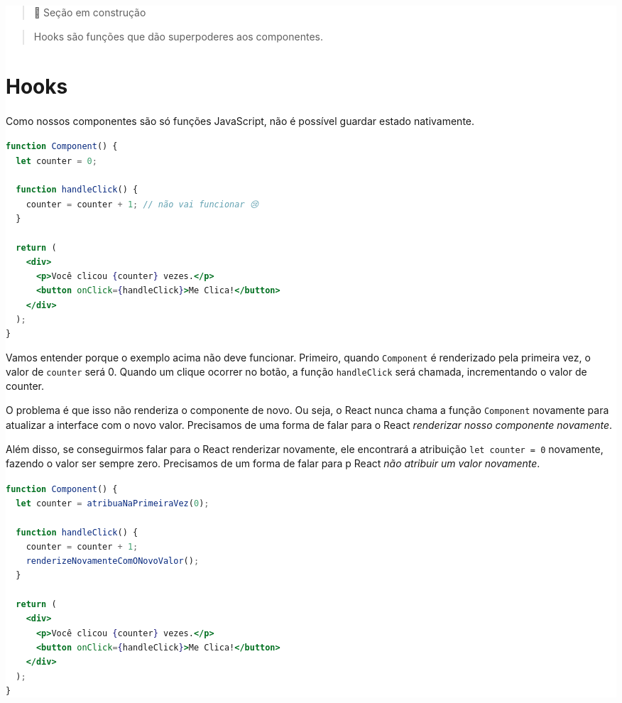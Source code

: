 > 🚧 Seção em construção

> Hooks são funções que dão superpoderes aos componentes.

# Hooks

Como nossos componentes são só funções JavaScript, não é possível guardar estado
nativamente.

```jsx
function Component() {
  let counter = 0;

  function handleClick() {
    counter = counter + 1; // não vai funcionar 😢
  }

  return (
    <div>
      <p>Você clicou {counter} vezes.</p>
      <button onClick={handleClick}>Me Clica!</button>
    </div>
  );
}
```

Vamos entender porque o exemplo acima não deve funcionar. Primeiro, quando
`Component` é renderizado pela primeira vez, o valor de `counter` será 0. Quando
um clique ocorrer no botão, a função `handleClick` será chamada, incrementando o
valor de counter.

O problema é que isso não renderiza o componente de novo. Ou seja, o React nunca
chama a função `Component` novamente para atualizar a interface com o novo
valor. Precisamos de uma forma de falar para o React _renderizar nosso componente
novamente_.

Além disso, se conseguirmos falar para o React renderizar novamente, ele
encontrará a atribuição `let counter = 0` novamente, fazendo o valor ser sempre
zero. Precisamos de um forma de falar para p React _não atribuir um valor
novamente_.

```jsx
function Component() {
  let counter = atribuaNaPrimeiraVez(0);

  function handleClick() {
    counter = counter + 1;
    renderizeNovamenteComONovoValor();
  }

  return (
    <div>
      <p>Você clicou {counter} vezes.</p>
      <button onClick={handleClick}>Me Clica!</button>
    </div>
  );
}
```
